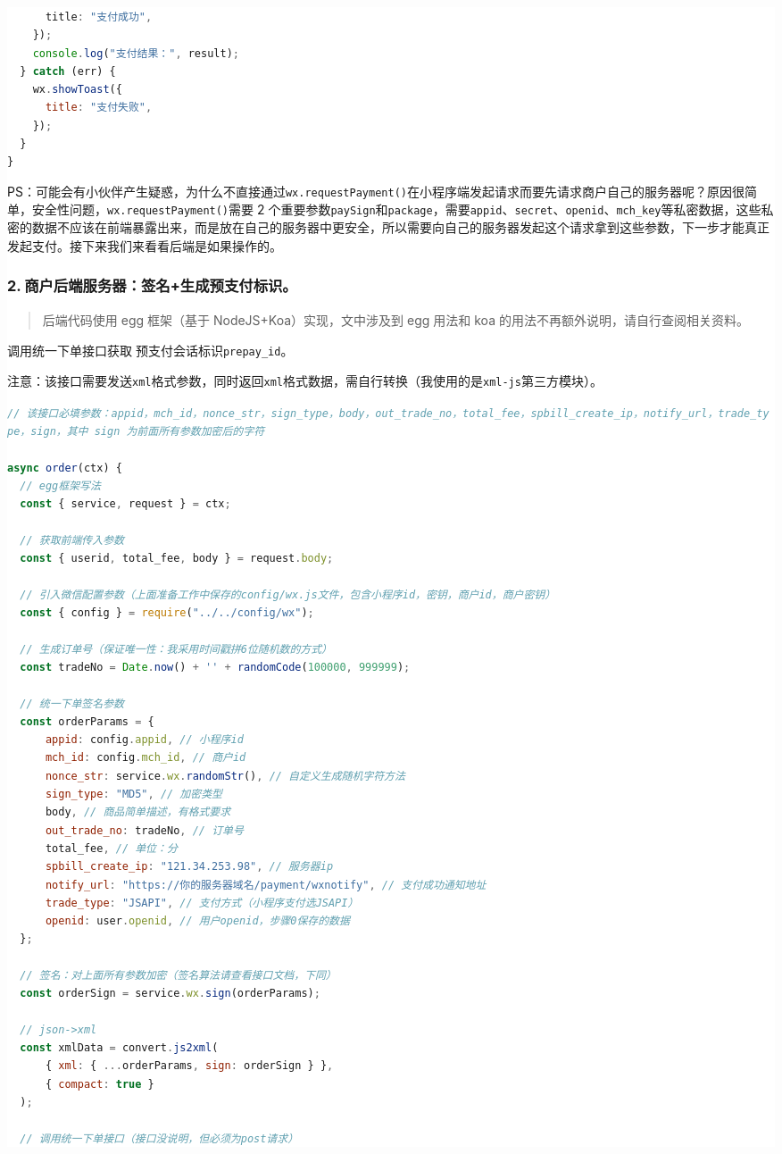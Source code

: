 ```js
      title: "支付成功",
    });
    console.log("支付结果：", result);
  } catch (err) {
    wx.showToast({
      title: "支付失败",
    });
  }
}
```

PS：可能会有小伙伴产生疑惑，为什么不直接通过`wx.requestPayment()`在小程序端发起请求而要先请求商户自己的服务器呢？原因很简单，安全性问题，`wx.requestPayment()`需要 2 个重要参数`paySign`和`package`，需要`appid`、`secret`、`openid`、`mch_key`等私密数据，这些私密的数据不应该在前端暴露出来，而是放在自己的服务器中更安全，所以需要向自己的服务器发起这个请求拿到这些参数，下一步才能真正发起支付。接下来我们来看看后端是如果操作的。

### 2. 商户后端服务器：签名+生成预支付标识。

> 后端代码使用 egg 框架（基于 NodeJS+Koa）实现，文中涉及到 egg 用法和 koa 的用法不再额外说明，请自行查阅相关资料。

调用统一下单接口获取 预支付会话标识`prepay_id`。

注意：该接口需要发送`xml`格式参数，同时返回`xml`格式数据，需自行转换（我使用的是`xml-js`第三方模块）。

```js
// 该接口必填参数：appid，mch_id，nonce_str，sign_type，body，out_trade_no，total_fee，spbill_create_ip，notify_url，trade_type，sign，其中 sign 为前面所有参数加密后的字符

async order(ctx) {
  // egg框架写法
  const { service, request } = ctx;

  // 获取前端传入参数
  const { userid, total_fee, body } = request.body;

  // 引入微信配置参数（上面准备工作中保存的config/wx.js文件，包含小程序id，密钥，商户id，商户密钥）
  const { config } = require("../../config/wx");

  // 生成订单号（保证唯一性：我采用时间戳拼6位随机数的方式）
  const tradeNo = Date.now() + '' + randomCode(100000, 999999);

  // 统一下单签名参数
  const orderParams = {
      appid: config.appid, // 小程序id
      mch_id: config.mch_id, // 商户id
      nonce_str: service.wx.randomStr(), // 自定义生成随机字符方法
      sign_type: "MD5", // 加密类型
      body, // 商品简单描述，有格式要求
      out_trade_no: tradeNo, // 订单号
      total_fee, // 单位：分
      spbill_create_ip: "121.34.253.98", // 服务器ip
      notify_url: "https://你的服务器域名/payment/wxnotify", // 支付成功通知地址
      trade_type: "JSAPI", // 支付方式（小程序支付选JSAPI）
      openid: user.openid, // 用户openid，步骤0保存的数据
  };

  // 签名：对上面所有参数加密（签名算法请查看接口文档，下同）
  const orderSign = service.wx.sign(orderParams);

  // json->xml
  const xmlData = convert.js2xml(
      { xml: { ...orderParams, sign: orderSign } },
      { compact: true }
  );

  // 调用统一下单接口（接口没说明，但必须为post请求）
```